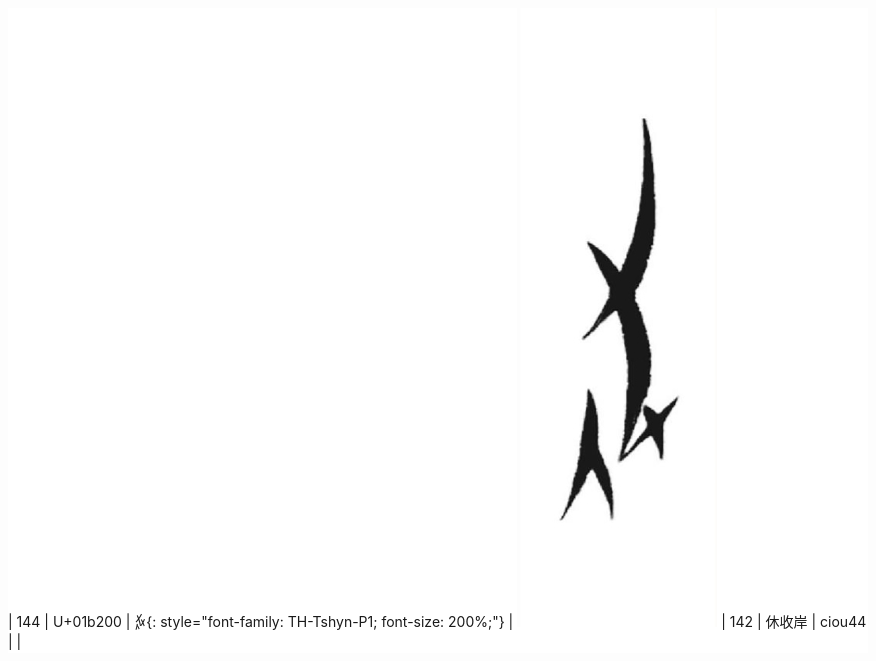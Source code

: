 | 144 | U+01b200 | <span>𛈀</span>{: style="font-family: TH-Tshyn-P1; font-size: 200%;"} | ![U+01b200](./glyph/144.jpg) | 142 | 休收岸 | ciou44 |  |